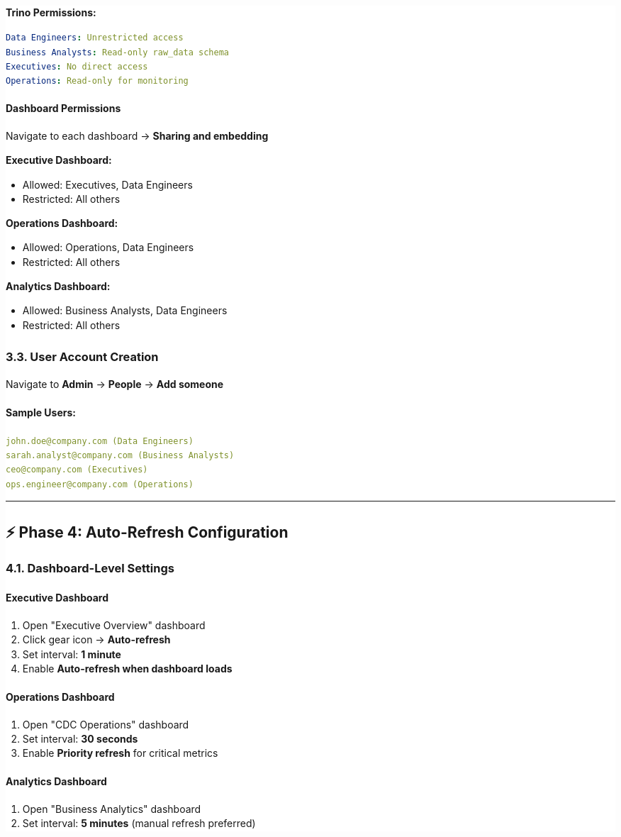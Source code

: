 **Trino Permissions:**
```yaml  
Data Engineers: Unrestricted access
Business Analysts: Read-only raw_data schema
Executives: No direct access
Operations: Read-only for monitoring
```

#### Dashboard Permissions
Navigate to each dashboard → **Sharing and embedding**

**Executive Dashboard:**
- Allowed: Executives, Data Engineers
- Restricted: All others

**Operations Dashboard:**
- Allowed: Operations, Data Engineers  
- Restricted: All others

**Analytics Dashboard:**
- Allowed: Business Analysts, Data Engineers
- Restricted: All others

### 3.3. User Account Creation
Navigate to **Admin** → **People** → **Add someone**

#### Sample Users:
```yaml
john.doe@company.com (Data Engineers)
sarah.analyst@company.com (Business Analysts)
ceo@company.com (Executives)
ops.engineer@company.com (Operations)
```

---

## ⚡ Phase 4: Auto-Refresh Configuration

### 4.1. Dashboard-Level Settings

#### Executive Dashboard
1. Open "Executive Overview" dashboard
2. Click gear icon → **Auto-refresh**
3. Set interval: **1 minute**
4. Enable **Auto-refresh when dashboard loads**

#### Operations Dashboard  
1. Open "CDC Operations" dashboard
2. Set interval: **30 seconds**
3. Enable **Priority refresh** for critical metrics

#### Analytics Dashboard
1. Open "Business Analytics" dashboard  
2. Set interval: **5 minutes** (manual refresh preferred)
